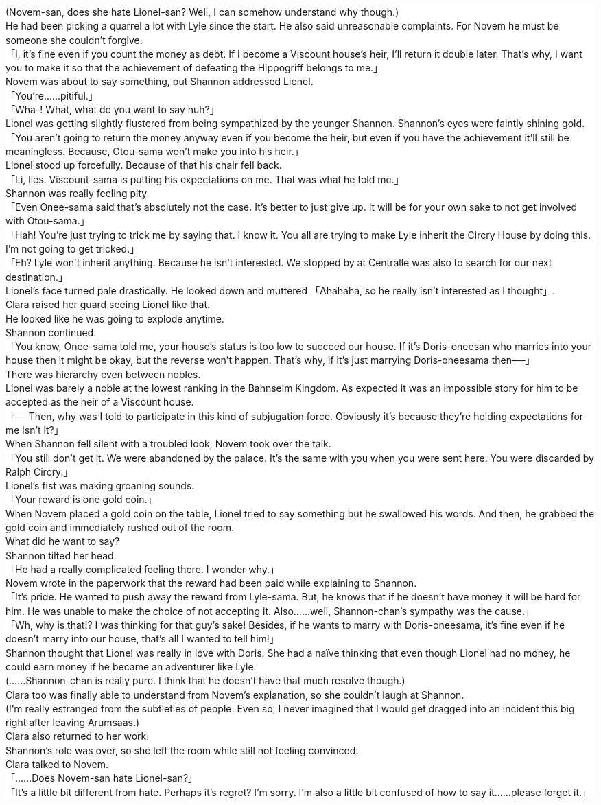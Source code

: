 (Novem-san, does she hate Lionel-san? Well, I can somehow understand why though.)<br/>
He had been picking a quarrel a lot with Lyle since the start. He also said unreasonable complaints. For Novem he must be someone she couldn’t forgive.<br/>
「I, it’s fine even if you count the money as debt. If I become a Viscount house’s heir, I’ll return it double later. That’s why, I want you to make it so that the achievement of defeating the Hippogriff belongs to me.」<br/>
Novem was about to say something, but Shannon addressed Lionel.<br/>
「You’re……pitiful.」<br/>
「Wha-! What, what do you want to say huh?」<br/>
Lionel was getting slightly flustered from being sympathized by the younger Shannon. Shannon’s eyes were faintly shining gold.<br/>
「You aren’t going to return the money anyway even if you become the heir, but even if you have the achievement it’ll still be meaningless. Because, Otou-sama won’t make you into his heir.」<br/>
Lionel stood up forcefully. Because of that his chair fell back.<br/>
「Li, lies. Viscount-sama is putting his expectations on me. That was what he told me.」<br/>
Shannon was really feeling pity.<br/>
「Even Onee-sama said that’s absolutely not the case. It’s better to just give up. It will be for your own sake to not get involved with Otou-sama.」<br/>
「Hah! You’re just trying to trick me by saying that. I know it. You all are trying to make Lyle inherit the Circry House by doing this. I’m not going to get tricked.」<br/>
「Eh? Lyle won’t inherit anything. Because he isn’t interested. We stopped by at Centralle was also to search for our next destination.」<br/>
Lionel’s face turned pale drastically. He looked down and muttered 「Ahahaha, so he really isn’t interested as I thought」.<br/>
Clara raised her guard seeing Lionel like that.<br/>
He looked like he was going to explode anytime.<br/>
Shannon continued.<br/>
「You know, Onee-sama told me, your house’s status is too low to succeed our house. If it’s Doris-oneesan who marries into your house then it might be okay, but the reverse won’t happen. That’s why, if it’s just marrying Doris-oneesama then──」<br/>
There was hierarchy even between nobles.<br/>
Lionel was barely a noble at the lowest ranking in the Bahnseim Kingdom. As expected it was an impossible story for him to be accepted as the heir of a Viscount house.<br/>
「──Then, why was I told to participate in this kind of subjugation force. Obviously it’s because they’re holding expectations for me isn’t it?」<br/>
When Shannon fell silent with a troubled look, Novem took over the talk.<br/>
「You still don’t get it. We were abandoned by the palace. It’s the same with you when you were sent here. You were discarded by Ralph Circry.」<br/>
Lionel’s fist was making groaning sounds.<br/>
「Your reward is one gold coin.」<br/>
When Novem placed a gold coin on the table, Lionel tried to say something but he swallowed his words. And then, he grabbed the gold coin and immediately rushed out of the room.<br/>
What did he want to say?<br/>
Shannon tilted her head.<br/>
「He had a really complicated feeling there. I wonder why.」<br/>
Novem wrote in the paperwork that the reward had been paid while explaining to Shannon.<br/>
「It’s pride. He wanted to push away the reward from Lyle-sama. But, he knows that if he doesn’t have money it will be hard for him. He was unable to make the choice of not accepting it. Also……well, Shannon-chan’s sympathy was the cause.」<br/>
「Wh, why is that!? I was thinking for that guy’s sake! Besides, if he wants to marry with Doris-oneesama, it’s fine even if he doesn’t marry into our house, that’s all I wanted to tell him!」<br/>
Shannon thought that Lionel was really in love with Doris. She had a naïve thinking that even though Lionel had no money, he could earn money if he became an adventurer like Lyle.<br/>
(……Shannon-chan is really pure. I think that he doesn’t have that much resolve though.)<br/>
Clara too was finally able to understand from Novem’s explanation, so she couldn’t laugh at Shannon.<br/>
(I’m really estranged from the subtleties of people. Even so, I never imagined that I would get dragged into an incident this big right after leaving Arumsaas.)<br/>
Clara also returned to her work.<br/>
Shannon’s role was over, so she left the room while still not feeling convinced.<br/>
Clara talked to Novem.<br/>
「……Does Novem-san hate Lionel-san?」<br/>
「It’s a little bit different from hate. Perhaps it’s regret? I’m sorry. I’m also a little bit confused of how to say it……please forget it.」<br/>